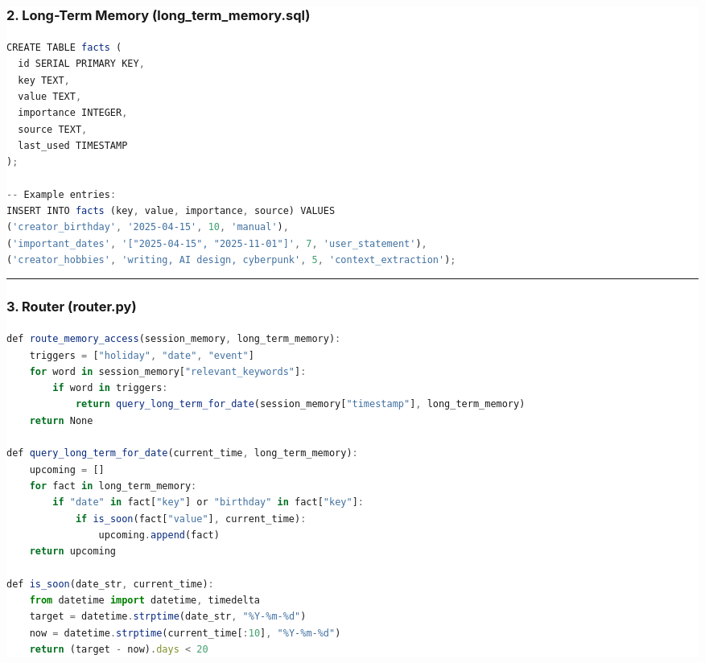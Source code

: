  

### **2. Long-Term Memory (long_term_memory.sql)**

 

```javascript
CREATE TABLE facts (
  id SERIAL PRIMARY KEY,
  key TEXT,
  value TEXT,
  importance INTEGER,
  source TEXT,
  last_used TIMESTAMP
);

-- Example entries:
INSERT INTO facts (key, value, importance, source) VALUES
('creator_birthday', '2025-04-15', 10, 'manual'),
('important_dates', '["2025-04-15", "2025-11-01"]', 7, 'user_statement'),
('creator_hobbies', 'writing, AI design, cyberpunk', 5, 'context_extraction');
```

 

---

 

### **3. Router (router.py)**

 

```javascript
def route_memory_access(session_memory, long_term_memory):
    triggers = ["holiday", "date", "event"]
    for word in session_memory["relevant_keywords"]:
        if word in triggers:
            return query_long_term_for_date(session_memory["timestamp"], long_term_memory)
    return None

def query_long_term_for_date(current_time, long_term_memory):
    upcoming = []
    for fact in long_term_memory:
        if "date" in fact["key"] or "birthday" in fact["key"]:
            if is_soon(fact["value"], current_time):
                upcoming.append(fact)
    return upcoming

def is_soon(date_str, current_time):
    from datetime import datetime, timedelta
    target = datetime.strptime(date_str, "%Y-%m-%d")
    now = datetime.strptime(current_time[:10], "%Y-%m-%d")
    return (target - now).days < 20
```

 
